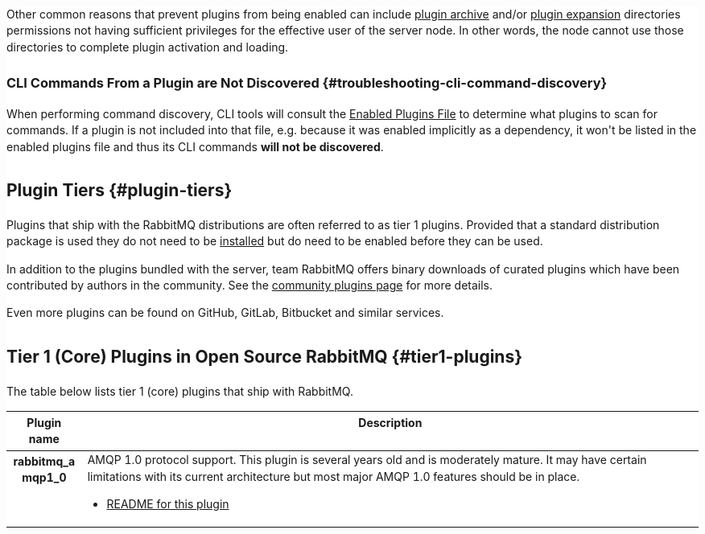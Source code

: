 Other common reasons that prevent plugins from being enabled can include [plugin archive](#plugin-directories)
and/or [plugin expansion](#plugin-expansion)
directories permissions not having sufficient privileges for the effective user of the server node. In other words,
the node cannot use those directories to complete plugin activation and loading.

### CLI Commands From a Plugin are Not Discovered {#troubleshooting-cli-command-discovery}

When performing command discovery, CLI tools will consult the [Enabled Plugins File](#enabled-plugins-file) to determine
what plugins to scan for commands. If a plugin is not included into that file, e.g. because it was enabled implicitly as
a dependency, it won't be listed in the enabled plugins file and thus its CLI commands **will not be discovered**.


## Plugin Tiers {#plugin-tiers}

Plugins that ship with the RabbitMQ distributions are often referred
to as tier 1 plugins. Provided that a standard distribution package is
used they do not need to be [installed](./installing-plugins) but do need to be
enabled before they can be used.

In addition to the plugins bundled with the server, team RabbitMQ
offers binary downloads of curated plugins which have been
contributed by authors in the community. See the [community plugins page](/community-plugins) for
more details.

Even more plugins can be found on GitHub, GitLab, Bitbucket and similar
services.

## Tier 1 (Core) Plugins in Open Source RabbitMQ {#tier1-plugins}

The table below lists tier 1 (core) plugins that ship with RabbitMQ.

<table class="plugins">
  <thead>
    <tr>
      <th>Plugin name</th>
      <th>Description</th>
    </tr>
  </thead>

  <tbody>
  <tr>
    <th>rabbitmq_amqp1_0</th>
    <td>
      AMQP 1.0 protocol support.
      This plugin is several years old and is moderately
      mature. It may have certain limitations with its current
      architecture but most major AMQP 1.0 features should be in
      place.
      <ul>
        <li>
          <a href="https://github.com/rabbitmq/rabbitmq-server/blob/main/deps/rabbitmq_amqp1_0/README.md">README for this plugin</a>
        </li>
      </ul>
    </td>
  </tr>
